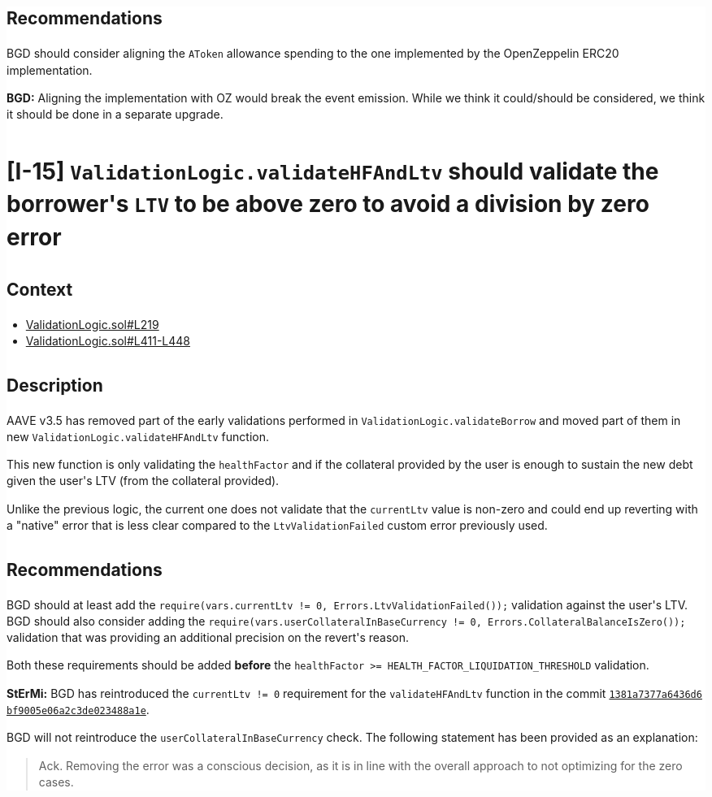 ## Recommendations

BGD should consider aligning the `AToken` allowance spending to the one implemented by the OpenZeppelin ERC20 implementation.

**BGD:** Aligning the implementation with OZ would break the event emission.
While we think it could/should be considered, we think it should be done in a separate upgrade.

# [I-15] `ValidationLogic.validateHFAndLtv` should validate the borrower's `LTV` to be above zero to avoid a division by zero error

## Context

- [ValidationLogic.sol#L219](https://github.com/aave-dao/aave-v3-origin/blob/95d1cc33b6f6dc607392613f11f3fda0d7824fb5/src/contracts/protocol/libraries/logic/ValidationLogic.sol#L219)
- [ValidationLogic.sol#L411-L448](https://github.com/bgd-labs/aave-v3-origin-stermi/blob/c3e88e161b44de14f7cbbfd86749ffb8bb392260/src/contracts/protocol/libraries/logic/ValidationLogic.sol#L411-L448)

## Description

AAVE v3.5 has removed part of the early validations performed in `ValidationLogic.validateBorrow` and moved part of them in new `ValidationLogic.validateHFAndLtv` function.

This new function is only validating the `healthFactor` and if the collateral provided by the user is enough to sustain the new debt given the user's LTV (from the collateral provided).

Unlike the previous logic, the current one does not validate that the `currentLtv` value is non-zero and could end up reverting with a "native" error that is less clear compared to the `LtvValidationFailed` custom error previously used.

## Recommendations

BGD should at least add the `require(vars.currentLtv != 0, Errors.LtvValidationFailed());` validation against the user's LTV.
BGD should also consider adding the `require(vars.userCollateralInBaseCurrency != 0, Errors.CollateralBalanceIsZero());` validation that was providing an additional precision on the revert's reason.

Both these requirements should be added **before** the `healthFactor >= HEALTH_FACTOR_LIQUIDATION_THRESHOLD` validation.

**StErMi:** BGD has reintroduced the `currentLtv != 0` requirement for the `validateHFAndLtv` function in the commit [`1381a7377a6436d6bf9005e06a2c3de023488a1e`](https://github.com/bgd-labs/aave-v3-origin-stermi/commit/1381a7377a6436d6bf9005e06a2c3de023488a1e).

BGD will not reintroduce the `userCollateralInBaseCurrency` check. The following statement has been provided as an explanation:

> Ack.
> Removing the error was a conscious decision, as it is in line with the overall approach to not optimizing for the zero cases.
